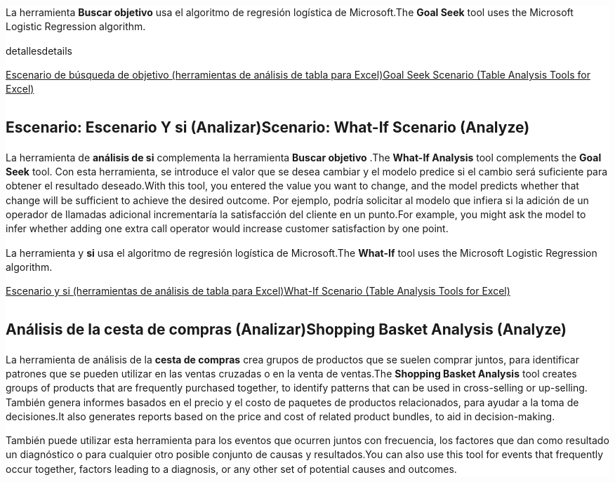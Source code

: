  <span data-ttu-id="0e314-169">La herramienta **Buscar objetivo** usa el algoritmo de regresión logística de Microsoft.</span><span class="sxs-lookup"><span data-stu-id="0e314-169">The **Goal Seek** tool uses the Microsoft Logistic Regression algorithm.</span></span>  
  
 <span data-ttu-id="0e314-170">detalles</span><span class="sxs-lookup"><span data-stu-id="0e314-170">details</span></span>  
  
 [<span data-ttu-id="0e314-171">Escenario de búsqueda de objetivo &#40;herramientas de análisis de tabla para Excel&#41;</span><span class="sxs-lookup"><span data-stu-id="0e314-171">Goal Seek Scenario &#40;Table Analysis Tools for Excel&#41;</span></span>](goal-seek-scenario-table-analysis-tools-for-excel.md)  
  
## <a name="scenario-what-if-scenario-analyze"></a><span data-ttu-id="0e314-172">Escenario: Escenario Y si (Analizar)</span><span class="sxs-lookup"><span data-stu-id="0e314-172">Scenario: What-If Scenario (Analyze)</span></span>  
 <span data-ttu-id="0e314-173">La herramienta de **análisis de si** complementa la herramienta **Buscar objetivo** .</span><span class="sxs-lookup"><span data-stu-id="0e314-173">The **What-If Analysis** tool complements the **Goal Seek** tool.</span></span> <span data-ttu-id="0e314-174">Con esta herramienta, se introduce el valor que se desea cambiar y el modelo predice si el cambio será suficiente para obtener el resultado deseado.</span><span class="sxs-lookup"><span data-stu-id="0e314-174">With this tool, you entered the value you want to change, and the model predicts whether that change will be sufficient to achieve the desired outcome.</span></span> <span data-ttu-id="0e314-175">Por ejemplo, podría solicitar al modelo que infiera si la adición de un operador de llamadas adicional incrementaría la satisfacción del cliente en un punto.</span><span class="sxs-lookup"><span data-stu-id="0e314-175">For example, you might ask the model to infer whether adding one extra call operator would increase customer satisfaction by one point.</span></span>  
  
 <span data-ttu-id="0e314-176">La herramienta y **si** usa el algoritmo de regresión logística de Microsoft.</span><span class="sxs-lookup"><span data-stu-id="0e314-176">The **What-If** tool uses the Microsoft Logistic Regression algorithm.</span></span>  
  
 [<span data-ttu-id="0e314-177">Escenario y si &#40;herramientas de análisis de tabla para Excel&#41;</span><span class="sxs-lookup"><span data-stu-id="0e314-177">What-If Scenario &#40;Table Analysis Tools for Excel&#41;</span></span>](what-if-scenario-table-analysis-tools-for-excel.md)  
  
## <a name="shopping-basket-analysis-analyze"></a><span data-ttu-id="0e314-178">Análisis de la cesta de compras (Analizar)</span><span class="sxs-lookup"><span data-stu-id="0e314-178">Shopping Basket Analysis (Analyze)</span></span>  
 <span data-ttu-id="0e314-179">La herramienta de análisis de la **cesta de compras** crea grupos de productos que se suelen comprar juntos, para identificar patrones que se pueden utilizar en las ventas cruzadas o en la venta de ventas.</span><span class="sxs-lookup"><span data-stu-id="0e314-179">The **Shopping Basket Analysis** tool creates groups of products that are frequently purchased together, to identify patterns that can be used in cross-selling or up-selling.</span></span> <span data-ttu-id="0e314-180">También genera informes basados en el precio y el costo de paquetes de productos relacionados, para ayudar a la toma de decisiones.</span><span class="sxs-lookup"><span data-stu-id="0e314-180">It also generates reports based on the price and cost of related product bundles, to aid in decision-making.</span></span>  
  
 <span data-ttu-id="0e314-181">También puede utilizar esta herramienta para los eventos que ocurren juntos con frecuencia, los factores que dan como resultado un diagnóstico o para cualquier otro posible conjunto de causas y resultados.</span><span class="sxs-lookup"><span data-stu-id="0e314-181">You can also use this tool for events that frequently occur together, factors leading to a diagnosis, or any other set of potential causes and outcomes.</span></span>  
  